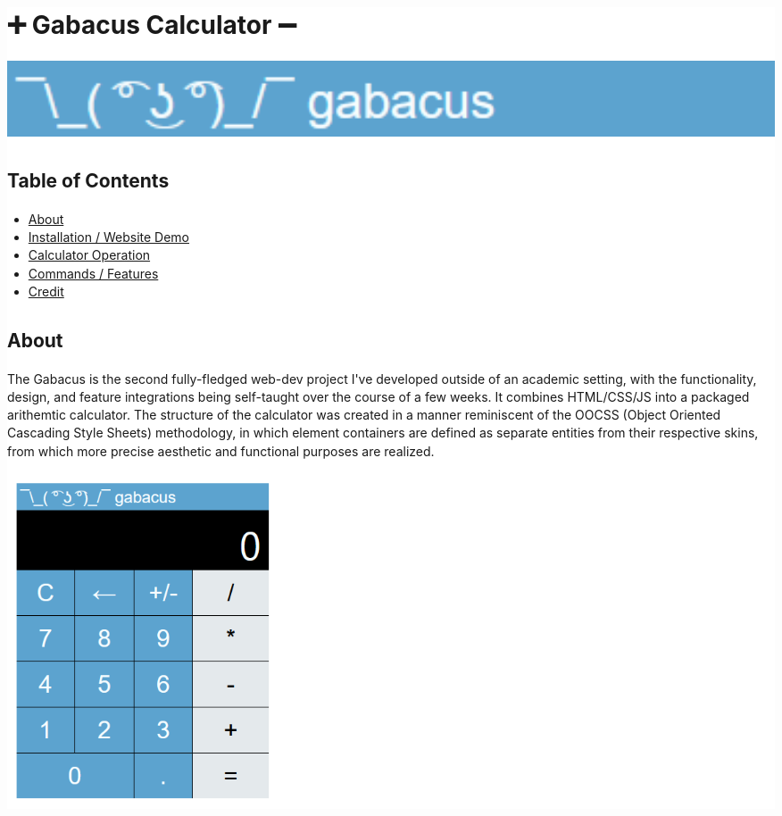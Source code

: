 # :heavy_plus_sign: Gabacus Calculator :heavy_minus_sign:

<img src="readme-media/calculator-title.png" width=100%/>

## Table of Contents
- [About](#about)
- [Installation / Website Demo](#installation)
- [Calculator Operation](#calculator-operation)
- [Commands / Features](#commands--features)
- [Credit](#credit)


## About
The Gabacus is the second fully-fledged web-dev project I've developed outside of an academic setting, with the functionality, design, and feature integrations being self-taught over the course of a few weeks. It combines HTML/CSS/JS into a packaged arithemtic calculator. The structure of the calculator was created in a manner reminiscent of the OOCSS (Object Oriented Cascading Style Sheets) methodology, in which element containers are defined as separate entities from their respective skins, from which more precise aesthetic and functional purposes are realized.

<img src="readme-media/calculator-preview.png" width=300px />
